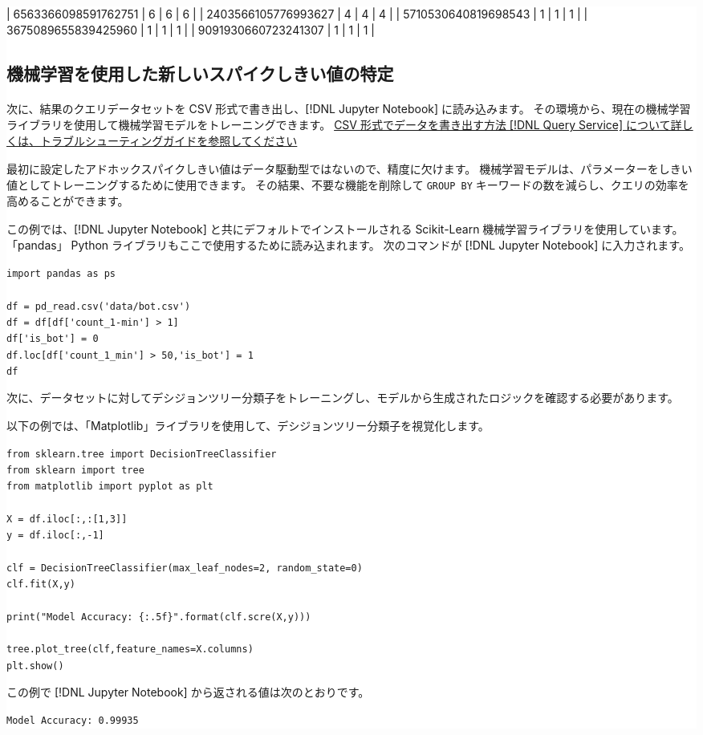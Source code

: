 | 6563366098591762751 | 6 | 6 | 6 |
| 2403566105776993627 | 4 | 4 | 4 |
| 5710530640819698543 | 1 | 1 | 1 |
| 3675089655839425960 | 1 | 1 | 1 |
| 9091930660723241307 | 1 | 1 | 1 |

## 機械学習を使用した新しいスパイクしきい値の特定

次に、結果のクエリデータセットを CSV 形式で書き出し、[!DNL Jupyter Notebook] に読み込みます。 その環境から、現在の機械学習ライブラリを使用して機械学習モデルをトレーニングできます。 [CSV 形式でデータを書き出す方法  [!DNL Query Service]  について詳しくは、トラブルシューティングガイドを参照してください ](../troubleshooting-guide.md#export-csv)

最初に設定したアドホックスパイクしきい値はデータ駆動型ではないので、精度に欠けます。 機械学習モデルは、パラメーターをしきい値としてトレーニングするために使用できます。 その結果、不要な機能を削除して `GROUP BY` キーワードの数を減らし、クエリの効率を高めることができます。

この例では、[!DNL Jupyter Notebook] と共にデフォルトでインストールされる Scikit-Learn 機械学習ライブラリを使用しています。 「pandas」 Python ライブラリもここで使用するために読み込まれます。 次のコマンドが [!DNL Jupyter Notebook] に入力されます。

```shell
import pandas as ps

df = pd_read.csv('data/bot.csv')
df = df[df['count_1-min'] > 1]
df['is_bot'] = 0
df.loc[df['count_1_min'] > 50,'is_bot'] = 1
df
```

次に、データセットに対してデシジョンツリー分類子をトレーニングし、モデルから生成されたロジックを確認する必要があります。

以下の例では、「Matplotlib」ライブラリを使用して、デシジョンツリー分類子を視覚化します。

```shell
from sklearn.tree import DecisionTreeClassifier
from sklearn import tree
from matplotlib import pyplot as plt

X = df.iloc[:,:[1,3]]
y = df.iloc[:,-1]

clf = DecisionTreeClassifier(max_leaf_nodes=2, random_state=0)
clf.fit(X,y)

print("Model Accuracy: {:.5f}".format(clf.scre(X,y)))

tree.plot_tree(clf,feature_names=X.columns)
plt.show()
```

この例で [!DNL Jupyter Notebook] から返される値は次のとおりです。

```text
Model Accuracy: 0.99935
```
